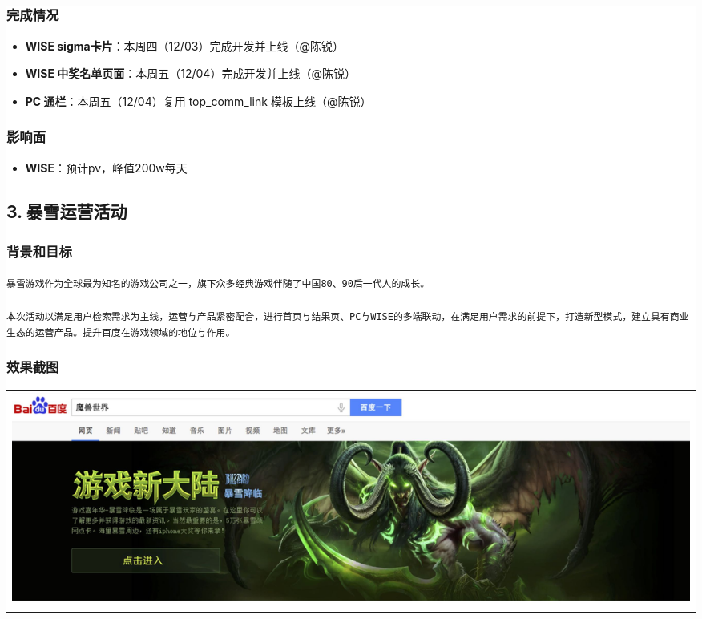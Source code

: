 
### 完成情况

- **WISE sigma卡片**：本周四（12/03）完成开发并上线（@陈锐）

- **WISE 中奖名单页面**：本周五（12/04）完成开发并上线（@陈锐）

- **PC 通栏**：本周五（12/04）复用 top_comm_link 模板上线（@陈锐）

### 影响面

- **WISE**：预计pv，峰值200w每天

## 3. 暴雪运营活动

### 背景和目标

    暴雪游戏作为全球最为知名的游戏公司之一，旗下众多经典游戏伴随了中国80、90后一代人的成长。

    本次活动以满足用户检索需求为主线，运营与产品紧密配合，进行首页与结果页、PC与WISE的多端联动，在满足用户需求的前提下，打造新型模式，建立具有商业生态的运营产品。提升百度在游戏领域的地位与作用。

### 效果截图

<table algin="center">
    <tr>
        <td colspan="3"><img src="../2015-12-04/img/wangpei07/wp1wow.png" width="900px"></td>
    </tr> 
    <tr>
